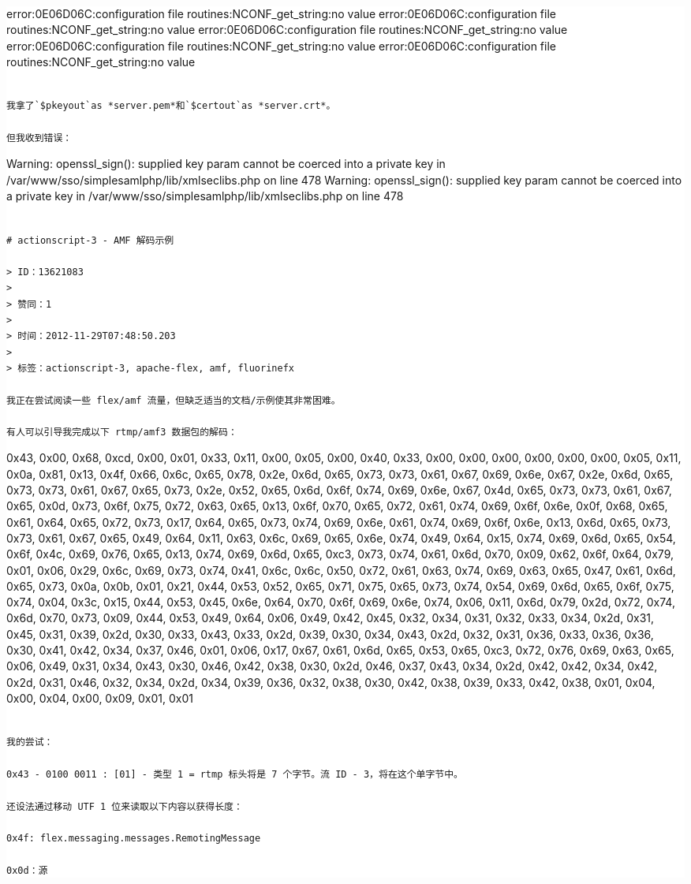 error:0E06D06C:configuration file routines:NCONF_get_string:no value
error:0E06D06C:configuration file routines:NCONF_get_string:no value
error:0E06D06C:configuration file routines:NCONF_get_string:no value
error:0E06D06C:configuration file routines:NCONF_get_string:no value
error:0E06D06C:configuration file routines:NCONF_get_string:no value 
```

我拿了`$pkeyout`as *server.pem*和`$certout`as *server.crt*。

但我收到错误：

```
Warning: openssl_sign(): supplied key param cannot be coerced into a private key in
/var/www/sso/simplesamlphp/lib/xmlseclibs.php on line 478
Warning: openssl_sign(): supplied key param cannot be coerced into a private key in
/var/www/sso/simplesamlphp/lib/xmlseclibs.php on line 478 
```

# actionscript-3 - AMF 解码示例

> ID：13621083
> 
> 赞同：1
> 
> 时间：2012-11-29T07:48:50.203
> 
> 标签：actionscript-3, apache-flex, amf, fluorinefx

我正在尝试阅读一些 flex/amf 流量，但缺乏适当的文档/示例使其非常困​​难。

有人可以引导我完成以下 rtmp/amf3 数据包的解码：

```
0x43, 0x00, 0x68, 0xcd, 0x00, 0x01, 0x33, 0x11, 0x00, 0x05, 0x00, 0x40, 0x33, 0x00, 0x00, 0x00, 0x00, 0x00, 0x00, 0x05, 0x11, 0x0a, 0x81, 0x13, 0x4f, 0x66, 0x6c, 0x65, 0x78, 0x2e, 0x6d, 0x65, 0x73, 0x73, 0x61, 0x67, 0x69, 0x6e, 0x67, 0x2e, 0x6d, 0x65, 0x73, 0x73, 0x61, 0x67, 0x65, 0x73, 0x2e, 0x52, 0x65, 0x6d, 0x6f, 0x74, 0x69, 0x6e, 0x67, 0x4d, 0x65, 0x73, 0x73, 0x61, 0x67, 0x65, 0x0d, 0x73, 0x6f, 0x75, 0x72, 0x63, 0x65, 0x13, 0x6f, 0x70, 0x65, 0x72, 0x61, 0x74, 0x69, 0x6f, 0x6e, 0x0f, 0x68, 0x65, 0x61, 0x64, 0x65, 0x72, 0x73, 0x17, 0x64, 0x65, 0x73, 0x74, 0x69, 0x6e, 0x61, 0x74, 0x69, 0x6f, 0x6e, 0x13, 0x6d, 0x65, 0x73, 0x73, 0x61, 0x67, 0x65, 0x49, 0x64, 0x11, 0x63, 0x6c, 0x69, 0x65, 0x6e, 0x74, 0x49, 0x64, 0x15, 0x74, 0x69, 0x6d, 0x65, 0x54, 0x6f, 0x4c, 0x69, 0x76, 0x65, 0x13, 0x74, 0x69, 0x6d, 0x65, 0xc3, 0x73, 0x74, 0x61, 0x6d, 0x70, 0x09, 0x62, 0x6f, 0x64, 0x79, 0x01, 0x06, 0x29, 0x6c, 0x69, 0x73, 0x74, 0x41, 0x6c, 0x6c, 0x50, 0x72, 0x61, 0x63, 0x74, 0x69, 0x63, 0x65, 0x47, 0x61, 0x6d, 0x65, 0x73, 0x0a, 0x0b, 0x01, 0x21, 0x44, 0x53, 0x52, 0x65, 0x71, 0x75, 0x65, 0x73, 0x74, 0x54, 0x69, 0x6d, 0x65, 0x6f, 0x75, 0x74, 0x04, 0x3c, 0x15, 0x44, 0x53, 0x45, 0x6e, 0x64, 0x70, 0x6f, 0x69, 0x6e, 0x74, 0x06, 0x11, 0x6d, 0x79, 0x2d, 0x72, 0x74, 0x6d, 0x70, 0x73, 0x09, 0x44, 0x53, 0x49, 0x64, 0x06, 0x49, 0x42, 0x45, 0x32, 0x34, 0x31, 0x32, 0x33, 0x34, 0x2d, 0x31, 0x45, 0x31, 0x39, 0x2d, 0x30, 0x33, 0x43, 0x33, 0x2d, 0x39, 0x30, 0x34, 0x43, 0x2d, 0x32, 0x31, 0x36, 0x33, 0x36, 0x36, 0x30, 0x41, 0x42, 0x34, 0x37, 0x46, 0x01, 0x06, 0x17, 0x67, 0x61, 0x6d, 0x65, 0x53, 0x65, 0xc3, 0x72, 0x76, 0x69, 0x63, 0x65, 0x06, 0x49, 0x31, 0x34, 0x43, 0x30, 0x46, 0x42, 0x38, 0x30, 0x2d, 0x46, 0x37, 0x43, 0x34, 0x2d, 0x42, 0x42, 0x34, 0x42, 0x2d, 0x31, 0x46, 0x32, 0x34, 0x2d, 0x34, 0x39, 0x36, 0x32, 0x38, 0x30, 0x42, 0x38, 0x39, 0x33, 0x42, 0x38, 0x01, 0x04, 0x00, 0x04, 0x00, 0x09, 0x01, 0x01 
```

我的尝试：

0x43 - 0100 0011 : [01] - 类型 1 = rtmp 标头将是 7 个字节。流 ID - 3，将在这个单字节中。

还设法通过移动 UTF 1 位来读取以下内容以获得长度：

0x4f: flex.messaging.messages.RemotingMessage

0x0d：源

```